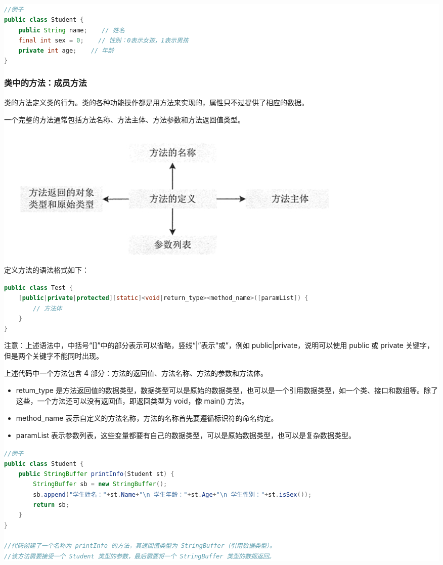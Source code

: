 ```java
//例子
public class Student {
    public String name;    // 姓名
    final int sex = 0;    // 性别：0表示女孩，1表示男孩
    private int age;    // 年龄
}
```


### 类中的方法：成员方法

类的方法定义类的行为。类的各种功能操作都是用方法来实现的，属性只不过提供了相应的数据。

一个完整的方法通常包括方法名称、方法主体、方法参数和方法返回值类型。

![java_20230626211309](../blog_img/java_20230626211309.png)

定义方法的语法格式如下：
```java
public class Test {
    [public|private|protected][static]<void|return_type><method_name>([paramList]) {
        // 方法体
    }
}
```

注意：上述语法中，中括号“[]”中的部分表示可以省略，竖线“|”表示“或”，例如 public|private，说明可以使用 public 或 private 关键字，但是两个关键字不能同时出现。

上述代码中一个方法包含 4 部分：方法的返回值、方法名称、方法的参数和方法体。

- retum_type 是方法返回值的数据类型，数据类型可以是原始的数据类型，也可以是一个引用数据类型，如一个类、接口和数组等。除了这些，一个方法还可以没有返回值，即返回类型为 void，像 main() 方法。

- method_name 表示自定义的方法名称，方法的名称首先要遵循标识符的命名约定。

- paramList 表示参数列表，这些变量都要有自己的数据类型，可以是原始数据类型，也可以是复杂数据类型。

```java
//例子
public class Student {
    public StringBuffer printInfo(Student st) {
        StringBuffer sb = new StringBuffer();
        sb.append("学生姓名："+st.Name+"\n 学生年龄："+st.Age+"\n 学生性别："+st.isSex());
        return sb;
    }
}

//代码创建了一个名称为 printInfo 的方法，其返回值类型为 StringBuffer（引用数据类型）。
//该方法需要接受一个 Student 类型的参数，最后需要将一个 StringBuffer 类型的数据返回。
```
